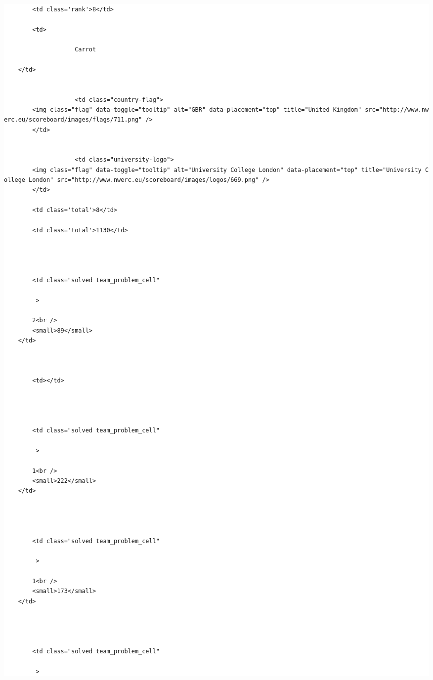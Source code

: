             <td class='rank'>8</td>
    
            <td>
    
                        Carrot
        
        </td>
    
                        
                        <td class="country-flag">
            <img class="flag" data-toggle="tooltip" alt="GBR" data-placement="top" title="United Kingdom" src="http://www.nwerc.eu/scoreboard/images/flags/711.png" />
            </td>
            
                        
                        <td class="university-logo">
            <img class="flag" data-toggle="tooltip" alt="University College London" data-placement="top" title="University College London" src="http://www.nwerc.eu/scoreboard/images/logos/669.png" />
            </td>
            
            <td class='total'>8</td>
    
            <td class='total'>1130</td>
    
                        
                                        
                    
            <td class="solved team_problem_cell"
            
             >

            2<br />
            <small>89</small>
        </td>
    
                    
            
            <td></td>
    
                    
                                        
                    
            <td class="solved team_problem_cell"
            
             >

            1<br />
            <small>222</small>
        </td>
    
                    
                                        
                    
            <td class="solved team_problem_cell"
            
             >

            1<br />
            <small>173</small>
        </td>
    
                    
                                        
                    
            <td class="solved team_problem_cell"
            
             >
